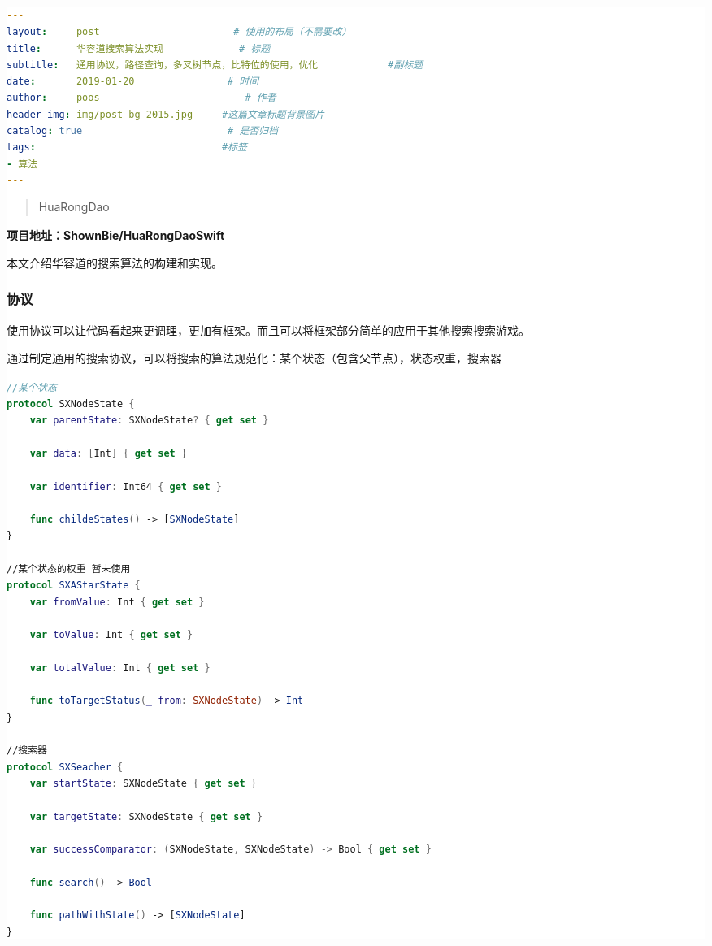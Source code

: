 ```yaml
---
layout:     post                       # 使用的布局（不需要改）
title:      华容道搜索算法实现             # 标题
subtitle:   通用协议，路径查询，多叉树节点，比特位的使用，优化            #副标题
date:       2019-01-20                # 时间
author:     poos                         # 作者
header-img: img/post-bg-2015.jpg     #这篇文章标题背景图片
catalog: true                         # 是否归档
tags:                                #标签
- 算法
---
```


> HuaRongDao

 **项目地址：[ShownBie/HuaRongDaoSwift](https://gitee.com/poos/HuaRongDao)**

本文介绍华容道的搜索算法的构建和实现。

### 协议

使用协议可以让代码看起来更调理，更加有框架。而且可以将框架部分简单的应用于其他搜索搜索游戏。


通过制定通用的搜索协议，可以将搜索的算法规范化：某个状态（包含父节点），状态权重，搜索器

```swift
//某个状态
protocol SXNodeState {
    var parentState: SXNodeState? { get set }

    var data: [Int] { get set }

    var identifier: Int64 { get set }

    func childeStates() -> [SXNodeState]
}

//某个状态的权重 暂未使用
protocol SXAStarState {
    var fromValue: Int { get set }

    var toValue: Int { get set }

    var totalValue: Int { get set }

    func toTargetStatus(_ from: SXNodeState) -> Int
}

//搜索器
protocol SXSeacher {
    var startState: SXNodeState { get set }

    var targetState: SXNodeState { get set }

    var successComparator: (SXNodeState, SXNodeState) -> Bool { get set }

    func search() -> Bool

    func pathWithState() -> [SXNodeState]
}
```
